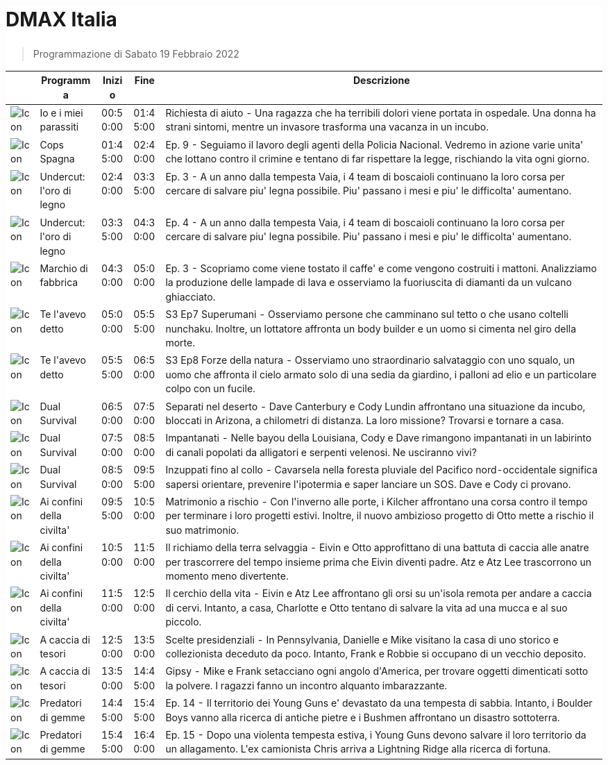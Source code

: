# DMAX Italia
> Programmazione di Sabato 19 Febbraio 2022

||Programma|Inizio|Fine|Descrizione|
|---|---|---|---|---|
|![Icon](https://guidatv.sky.it/uuid/02f5b819-fccf-4b3e-8aa6-7c4d2762834c/cover?md5ChecksumParam=539f4c0d6bb78a18db899d497f742310)|Io e i miei parassiti|00:50:00|01:45:00|Richiesta di aiuto - Una ragazza che ha terribili dolori viene portata in ospedale. Una donna ha strani sintomi, mentre un invasore trasforma una vacanza in un incubo.
|![Icon](https://guidatv.sky.it/uuid/intrattenimento_cover_oiOcEGjG-.png)|Cops Spagna|01:45:00|02:40:00|Ep. 9 - Seguiamo il lavoro degli agenti della Policia Nacional. Vedremo in azione varie unita&#039; che lottano contro il crimine e tentano di far rispettare la legge, rischiando la vita ogni giorno.
|![Icon](https://guidatv.sky.it/uuid/520ef784-218d-47c7-9690-5ee1b599d830/cover?md5ChecksumParam=f15f7067de0c3fe382ede19fbfd75b82)|Undercut: l&#039;oro di legno|02:40:00|03:35:00|Ep. 3 - A un anno dalla tempesta Vaia, i 4 team di boscaioli continuano la loro corsa per cercare di salvare piu&#039; legna possibile. Piu&#039; passano i mesi e piu&#039; le difficolta&#039; aumentano.
|![Icon](https://guidatv.sky.it/uuid/6a8f4c68-4b1c-4b92-9c6e-48c3d1fd0798/cover?md5ChecksumParam=f15f7067de0c3fe382ede19fbfd75b82)|Undercut: l&#039;oro di legno|03:35:00|04:30:00|Ep. 4 - A un anno dalla tempesta Vaia, i 4 team di boscaioli continuano la loro corsa per cercare di salvare piu&#039; legna possibile. Piu&#039; passano i mesi e piu&#039; le difficolta&#039; aumentano.
|![Icon](https://guidatv.sky.it/uuid/86719926-e0be-4f54-b73c-cb5fafba3bf8/cover?md5ChecksumParam=4aa9c191e7d8a83e45b9f3d490aeb43c)|Marchio di fabbrica|04:30:00|05:00:00|Ep. 3 - Scopriamo come viene tostato il caffe&#039; e come vengono costruiti i mattoni. Analizziamo la produzione delle lampade di lava e osserviamo la fuoriuscita di diamanti da un vulcano ghiacciato.
|![Icon](https://guidatv.sky.it/uuid/intrattenimento_cover_oiOcEGjG-.png)|Te l&#039;avevo detto|05:00:00|05:55:00|S3 Ep7 Superumani - Osserviamo persone che camminano sul tetto o che usano coltelli nunchaku. Inoltre, un lottatore affronta un body builder e un uomo si cimenta nel giro della morte.
|![Icon](https://guidatv.sky.it/uuid/intrattenimento_cover_oiOcEGjG-.png)|Te l&#039;avevo detto|05:55:00|06:50:00|S3 Ep8 Forze della natura - Osserviamo uno straordinario salvataggio con uno squalo, un uomo che affronta il cielo armato solo di una sedia da giardino, i palloni ad elio e un particolare colpo con un fucile.
|![Icon](https://guidatv.sky.it/uuid/a527637f-518f-4f28-8943-c2eccc73ae04/cover?md5ChecksumParam=2a57fb0f01ffeac8970a94c9e2bc4ddd)|Dual Survival|06:50:00|07:50:00|Separati nel deserto - Dave Canterbury e Cody Lundin affrontano una situazione da incubo, bloccati in Arizona, a chilometri di distanza. La loro missione? Trovarsi e tornare a casa.
|![Icon](https://guidatv.sky.it/uuid/5759622a-25b8-4c1d-8a51-037a5ee65f64/cover?md5ChecksumParam=2a57fb0f01ffeac8970a94c9e2bc4ddd)|Dual Survival|07:50:00|08:50:00|Impantanati - Nelle bayou della Louisiana, Cody e Dave rimangono impantanati in un labirinto di canali popolati da alligatori e serpenti velenosi. Ne usciranno vivi?
|![Icon](https://guidatv.sky.it/uuid/8bfe3ec8-f002-4afb-8588-5ccd4e79a66b/cover?md5ChecksumParam=2a57fb0f01ffeac8970a94c9e2bc4ddd)|Dual Survival|08:50:00|09:55:00|Inzuppati fino al collo - Cavarsela nella foresta pluviale del Pacifico nord-occidentale significa sapersi orientare, prevenire l&#039;ipotermia e saper lanciare un SOS. Dave e Cody ci provano.
|![Icon](https://guidatv.sky.it/uuid/480596d5-7aca-4862-9570-21ec7f243cd5/cover?md5ChecksumParam=03611a4ed90660863856839c0710fd04)|Ai confini della civilta&#039;|09:55:00|10:50:00|Matrimonio a rischio - Con l&#039;inverno alle porte, i Kilcher affrontano una corsa contro il tempo per terminare i loro progetti estivi. Inoltre, il nuovo ambizioso progetto di Otto mette a rischio il suo matrimonio.
|![Icon](https://guidatv.sky.it/uuid/89fbdf6f-7903-49e8-b130-d6e18b02986f/cover?md5ChecksumParam=03611a4ed90660863856839c0710fd04)|Ai confini della civilta&#039;|10:50:00|11:50:00|Il richiamo della terra selvaggia - Eivin e Otto approfittano di una battuta di caccia alle anatre per trascorrere del tempo insieme prima che Eivin diventi padre. Atz e Atz Lee trascorrono un momento meno divertente.
|![Icon](https://guidatv.sky.it/uuid/9a673d69-eb7b-458b-85d2-068c8cf6f72b/cover?md5ChecksumParam=03611a4ed90660863856839c0710fd04)|Ai confini della civilta&#039;|11:50:00|12:50:00|Il cerchio della vita - Eivin e Atz Lee affrontano gli orsi su un&#039;isola remota per andare a caccia di cervi. Intanto, a casa, Charlotte e Otto tentano di salvare la vita ad una mucca e al suo piccolo.
|![Icon](https://guidatv.sky.it/uuid/intrattenimento_cover_oiOcEGjG-.png)|A caccia di tesori|12:50:00|13:50:00|Scelte presidenziali - In Pennsylvania, Danielle e Mike visitano la casa di uno storico e collezionista deceduto da poco. Intanto, Frank e Robbie si occupano di un vecchio deposito.
|![Icon](https://guidatv.sky.it/uuid/17778f0e-1076-4118-bd86-e7bb3d688f1f/cover?md5ChecksumParam=0eb231c826571dd009cb222459cc6f39)|A caccia di tesori|13:50:00|14:45:00|Gipsy - Mike e Frank setacciano ogni angolo d&#039;America, per trovare oggetti dimenticati sotto la polvere. I ragazzi fanno un incontro alquanto imbarazzante.
|![Icon](https://guidatv.sky.it/uuid/intrattenimento_cover_oiOcEGjG-.png)|Predatori di gemme|14:45:00|15:45:00|Ep. 14 - Il territorio dei Young Guns e&#039; devastato da una tempesta di sabbia. Intanto, i Boulder Boys vanno alla ricerca di antiche pietre e i Bushmen affrontano un disastro sottoterra.
|![Icon](https://guidatv.sky.it/uuid/intrattenimento_cover_oiOcEGjG-.png)|Predatori di gemme|15:45:00|16:40:00|Ep. 15 - Dopo una violenta tempesta estiva, i Young Guns devono salvare il loro territorio da un allagamento. L&#039;ex camionista Chris arriva a Lightning Ridge alla ricerca di fortuna.